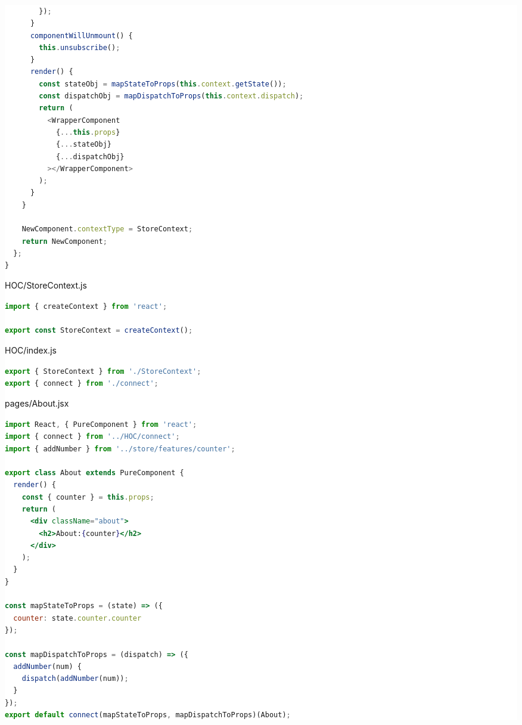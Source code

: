 ```js
        });
      }
      componentWillUnmount() {
        this.unsubscribe();
      }
      render() {
        const stateObj = mapStateToProps(this.context.getState());
        const dispatchObj = mapDispatchToProps(this.context.dispatch);
        return (
          <WrapperComponent
            {...this.props}
            {...stateObj}
            {...dispatchObj}
          ></WrapperComponent>
        );
      }
    }

    NewComponent.contextType = StoreContext;
    return NewComponent;
  };
}
```

HOC/StoreContext.js

```js
import { createContext } from 'react';

export const StoreContext = createContext();
```

HOC/index.js

```js
export { StoreContext } from './StoreContext';
export { connect } from './connect';
```

pages/About.jsx

```jsx
import React, { PureComponent } from 'react';
import { connect } from '../HOC/connect';
import { addNumber } from '../store/features/counter';

export class About extends PureComponent {
  render() {
    const { counter } = this.props;
    return (
      <div className="about">
        <h2>About:{counter}</h2>
      </div>
    );
  }
}

const mapStateToProps = (state) => ({
  counter: state.counter.counter
});

const mapDispatchToProps = (dispatch) => ({
  addNumber(num) {
    dispatch(addNumber(num));
  }
});
export default connect(mapStateToProps, mapDispatchToProps)(About);
```